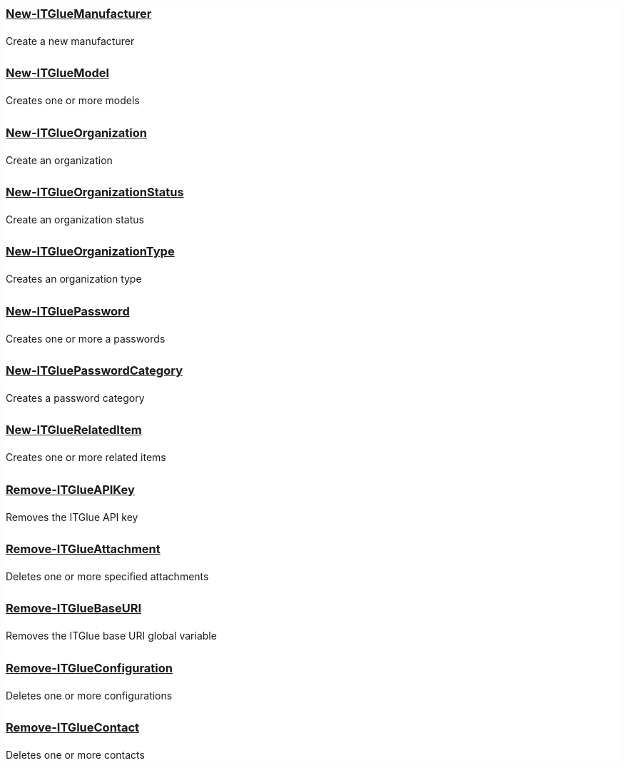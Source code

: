 ### [New-ITGlueManufacturer](site/Manufacturers/New-ITGlueManufacturer.md)
Create a new manufacturer

### [New-ITGlueModel](site/Models/New-ITGlueModel.md)
Creates one or more models

### [New-ITGlueOrganization](site/Organizations/New-ITGlueOrganization.md)
Create an organization

### [New-ITGlueOrganizationStatus](site/OrganizationStatuses/New-ITGlueOrganizationStatus.md)
Create an organization status

### [New-ITGlueOrganizationType](site/OrganizationTypes/New-ITGlueOrganizationType.md)
Creates an organization type

### [New-ITGluePassword](site/Passwords/New-ITGluePassword.md)
Creates one or more a passwords

### [New-ITGluePasswordCategory](site/PasswordCategories/New-ITGluePasswordCategory.md)
Creates a password category

### [New-ITGlueRelatedItem](site/RelatedItems/New-ITGlueRelatedItem.md)
Creates one or more related items

### [Remove-ITGlueAPIKey](site/Internal/Remove-ITGlueAPIKey.md)
Removes the ITGlue API key

### [Remove-ITGlueAttachment](site/Attachments/Remove-ITGlueAttachment.md)
Deletes one or more specified attachments

### [Remove-ITGlueBaseURI](site/Internal/Remove-ITGlueBaseURI.md)
Removes the ITGlue base URI global variable

### [Remove-ITGlueConfiguration](site/Configurations/Remove-ITGlueConfiguration.md)
Deletes one or more configurations

### [Remove-ITGlueContact](site/Contacts/Remove-ITGlueContact.md)
Deletes one or more contacts

